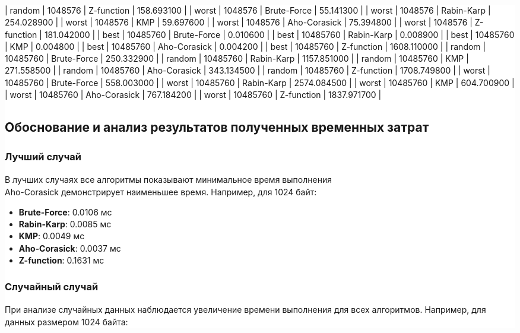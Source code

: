 | random    | 1048576    | Z-function       | 158.693100           |
| worst     | 1048576    | Brute-Force      | 55.141300            |
| worst     | 1048576    | Rabin-Karp       | 254.028900           |
| worst     | 1048576    | KMP              | 59.697600            |
| worst     | 1048576    | Aho-Corasick     | 75.394800            |
| worst     | 1048576    | Z-function       | 181.042000           |
| best      | 10485760   | Brute-Force      | 0.010600             |
| best      | 10485760   | Rabin-Karp       | 0.008900             |
| best      | 10485760   | KMP              | 0.004800             |
| best      | 10485760   | Aho-Corasick     | 0.004200             |
| best      | 10485760   | Z-function       | 1608.110000          |
| random    | 10485760   | Brute-Force      | 250.332900           |
| random    | 10485760   | Rabin-Karp       | 1157.851000          |
| random    | 10485760   | KMP              | 271.558500           |
| random    | 10485760   | Aho-Corasick     | 343.134500           |
| random    | 10485760   | Z-function       | 1708.749800          |
| worst     | 10485760   | Brute-Force      | 558.003000           |
| worst     | 10485760   | Rabin-Karp       | 2574.084500          |
| worst     | 10485760   | KMP              | 604.700900           |
| worst     | 10485760   | Aho-Corasick     | 767.184200           |
| worst     | 10485760   | Z-function       | 1837.971700          |

## Обоснование и анализ результатов полученных временных затрат
### Лучший случай
В лучших случаях все алгоритмы показывают минимальное время выполнения  
Aho-Corasick демонстрирует наименьшее время. 
Например, для 1024 байт:

- **Brute-Force**: 0.0106 мс
- **Rabin-Karp**: 0.0085 мс
- **KMP**: 0.0049 мс
- **Aho-Corasick**: 0.0037 мс
- **Z-function**: 0.1631 мс
### Случайный случай
При анализе случайных данных наблюдается увеличение времени выполнения для всех алгоритмов. Например, для данных размером 1024 байта:
